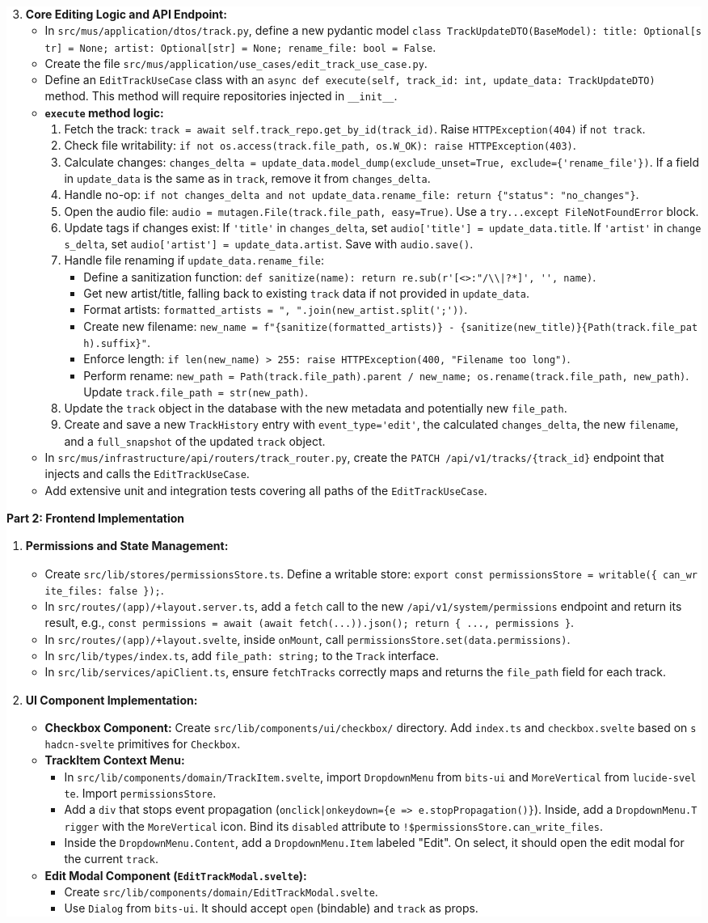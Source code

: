 3.  **Core Editing Logic and API Endpoint:**
    -   In `src/mus/application/dtos/track.py`, define a new pydantic model `class TrackUpdateDTO(BaseModel): title: Optional[str] = None; artist: Optional[str] = None; rename_file: bool = False`.
    -   Create the file `src/mus/application/use_cases/edit_track_use_case.py`.
    -   Define an `EditTrackUseCase` class with an `async def execute(self, track_id: int, update_data: TrackUpdateDTO)` method. This method will require repositories injected in `__init__`.
    -   **`execute` method logic:**
        1.  Fetch the track: `track = await self.track_repo.get_by_id(track_id)`. Raise `HTTPException(404)` if `not track`.
        2.  Check file writability: `if not os.access(track.file_path, os.W_OK): raise HTTPException(403)`.
        3.  Calculate changes: `changes_delta = update_data.model_dump(exclude_unset=True, exclude={'rename_file'})`. If a field in `update_data` is the same as in `track`, remove it from `changes_delta`.
        4.  Handle no-op: `if not changes_delta and not update_data.rename_file: return {"status": "no_changes"}`.
        5.  Open the audio file: `audio = mutagen.File(track.file_path, easy=True)`. Use a `try...except FileNotFoundError` block.
        6.  Update tags if changes exist: If `'title'` in `changes_delta`, set `audio['title'] = update_data.title`. If `'artist'` in `changes_delta`, set `audio['artist'] = update_data.artist`. Save with `audio.save()`.
        7.  Handle file renaming if `update_data.rename_file`:
            -   Define a sanitization function: `def sanitize(name): return re.sub(r'[<>:"/\\|?*]', '', name)`.
            -   Get new artist/title, falling back to existing `track` data if not provided in `update_data`.
            -   Format artists: `formatted_artists = ", ".join(new_artist.split(';'))`.
            -   Create new filename: `new_name = f"{sanitize(formatted_artists)} - {sanitize(new_title)}{Path(track.file_path).suffix}"`.
            -   Enforce length: `if len(new_name) > 255: raise HTTPException(400, "Filename too long")`.
            -   Perform rename: `new_path = Path(track.file_path).parent / new_name; os.rename(track.file_path, new_path)`. Update `track.file_path = str(new_path)`.
        8.  Update the `track` object in the database with the new metadata and potentially new `file_path`.
        9.  Create and save a new `TrackHistory` entry with `event_type='edit'`, the calculated `changes_delta`, the new `filename`, and a `full_snapshot` of the updated `track` object.
    -   In `src/mus/infrastructure/api/routers/track_router.py`, create the `PATCH /api/v1/tracks/{track_id}` endpoint that injects and calls the `EditTrackUseCase`.
    -   Add extensive unit and integration tests covering all paths of the `EditTrackUseCase`.

**Part 2: Frontend Implementation**

1.  **Permissions and State Management:**
    -   Create `src/lib/stores/permissionsStore.ts`. Define a writable store: `export const permissionsStore = writable({ can_write_files: false });`.
    -   In `src/routes/(app)/+layout.server.ts`, add a `fetch` call to the new `/api/v1/system/permissions` endpoint and return its result, e.g., `const permissions = await (await fetch(...)).json(); return { ..., permissions }`.
    -   In `src/routes/(app)/+layout.svelte`, inside `onMount`, call `permissionsStore.set(data.permissions)`.
    -   In `src/lib/types/index.ts`, add `file_path: string;` to the `Track` interface.
    -   In `src/lib/services/apiClient.ts`, ensure `fetchTracks` correctly maps and returns the `file_path` field for each track.

2.  **UI Component Implementation:**
    -   **Checkbox Component:** Create `src/lib/components/ui/checkbox/` directory. Add `index.ts` and `checkbox.svelte` based on `shadcn-svelte` primitives for `Checkbox`.
    -   **TrackItem Context Menu:**
        -   In `src/lib/components/domain/TrackItem.svelte`, import `DropdownMenu` from `bits-ui` and `MoreVertical` from `lucide-svelte`. Import `permissionsStore`.
        -   Add a `div` that stops event propagation (`onclick|onkeydown={e => e.stopPropagation()}`). Inside, add a `DropdownMenu.Trigger` with the `MoreVertical` icon. Bind its `disabled` attribute to `!$permissionsStore.can_write_files`.
        -   Inside the `DropdownMenu.Content`, add a `DropdownMenu.Item` labeled "Edit". On select, it should open the edit modal for the current `track`.
    -   **Edit Modal Component (`EditTrackModal.svelte`):**
        -   Create `src/lib/components/domain/EditTrackModal.svelte`.
        -   Use `Dialog` from `bits-ui`. It should accept `open` (bindable) and `track` as props.